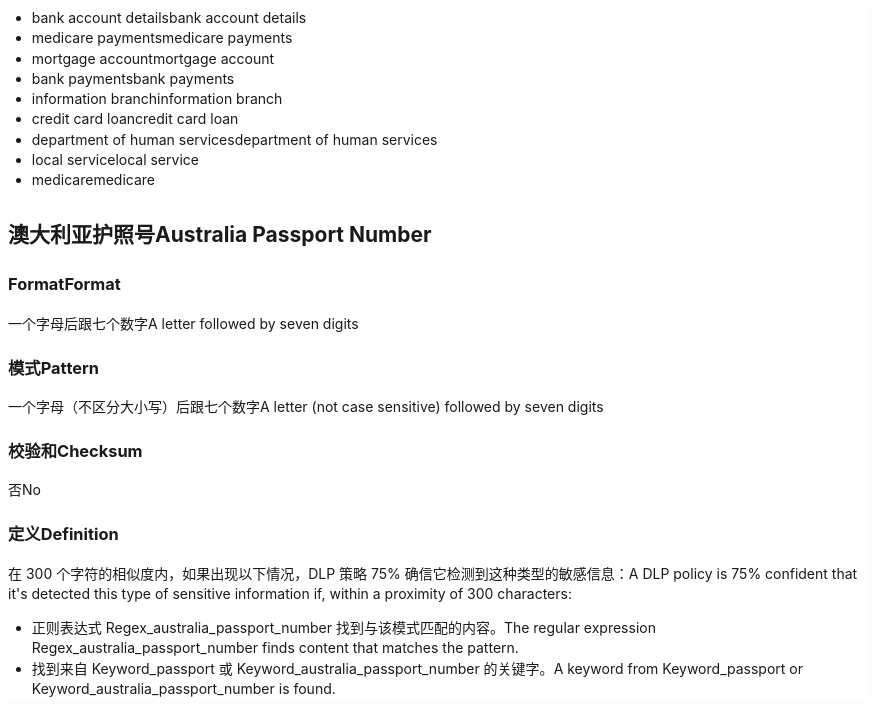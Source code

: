 - <span data-ttu-id="7bb8f-347">bank account details</span><span class="sxs-lookup"><span data-stu-id="7bb8f-347">bank account details</span></span>
- <span data-ttu-id="7bb8f-348">medicare payments</span><span class="sxs-lookup"><span data-stu-id="7bb8f-348">medicare payments</span></span>
- <span data-ttu-id="7bb8f-349">mortgage account</span><span class="sxs-lookup"><span data-stu-id="7bb8f-349">mortgage account</span></span>
- <span data-ttu-id="7bb8f-350">bank payments</span><span class="sxs-lookup"><span data-stu-id="7bb8f-350">bank payments</span></span>
- <span data-ttu-id="7bb8f-351">information branch</span><span class="sxs-lookup"><span data-stu-id="7bb8f-351">information branch</span></span>
- <span data-ttu-id="7bb8f-352">credit card loan</span><span class="sxs-lookup"><span data-stu-id="7bb8f-352">credit card loan</span></span>
- <span data-ttu-id="7bb8f-353">department of human services</span><span class="sxs-lookup"><span data-stu-id="7bb8f-353">department of human services</span></span>
- <span data-ttu-id="7bb8f-354">local service</span><span class="sxs-lookup"><span data-stu-id="7bb8f-354">local service</span></span>
- <span data-ttu-id="7bb8f-355">medicare</span><span class="sxs-lookup"><span data-stu-id="7bb8f-355">medicare</span></span>

   
## <a name="australia-passport-number"></a><span data-ttu-id="7bb8f-356">澳大利亚护照号</span><span class="sxs-lookup"><span data-stu-id="7bb8f-356">Australia Passport Number</span></span>

### <a name="format"></a><span data-ttu-id="7bb8f-357">Format</span><span class="sxs-lookup"><span data-stu-id="7bb8f-357">Format</span></span>

<span data-ttu-id="7bb8f-358">一个字母后跟七个数字</span><span class="sxs-lookup"><span data-stu-id="7bb8f-358">A letter followed by seven digits</span></span>

### <a name="pattern"></a><span data-ttu-id="7bb8f-359">模式</span><span class="sxs-lookup"><span data-stu-id="7bb8f-359">Pattern</span></span>

<span data-ttu-id="7bb8f-360">一个字母（不区分大小写）后跟七个数字</span><span class="sxs-lookup"><span data-stu-id="7bb8f-360">A letter (not case sensitive) followed by seven digits</span></span>

### <a name="checksum"></a><span data-ttu-id="7bb8f-361">校验和</span><span class="sxs-lookup"><span data-stu-id="7bb8f-361">Checksum</span></span>

<span data-ttu-id="7bb8f-362">否</span><span class="sxs-lookup"><span data-stu-id="7bb8f-362">No</span></span>

### <a name="definition"></a><span data-ttu-id="7bb8f-363">定义</span><span class="sxs-lookup"><span data-stu-id="7bb8f-363">Definition</span></span>

<span data-ttu-id="7bb8f-364">在 300 个字符的相似度内，如果出现以下情况，DLP 策略 75% 确信它检测到这种类型的敏感信息：</span><span class="sxs-lookup"><span data-stu-id="7bb8f-364">A DLP policy is 75% confident that it's detected this type of sensitive information if, within a proximity of 300 characters:</span></span>
- <span data-ttu-id="7bb8f-365">正则表达式 Regex_australia_passport_number 找到与该模式匹配的内容。</span><span class="sxs-lookup"><span data-stu-id="7bb8f-365">The regular expression Regex_australia_passport_number finds content that matches the pattern.</span></span>
- <span data-ttu-id="7bb8f-366">找到来自 Keyword_passport 或 Keyword_australia_passport_number 的关键字。</span><span class="sxs-lookup"><span data-stu-id="7bb8f-366">A keyword from Keyword_passport or Keyword_australia_passport_number is found.</span></span>
